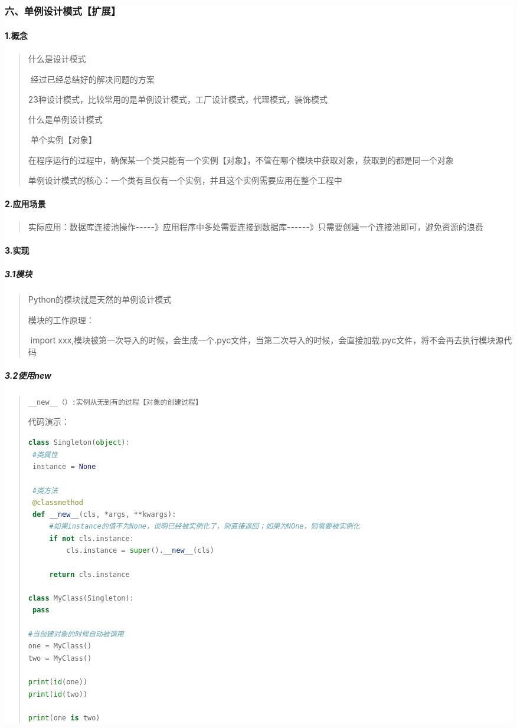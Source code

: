 ### 六、单例设计模式【扩展】

#### 1.概念

> 什么是设计模式
>
> ​	经过已经总结好的解决问题的方案
>
> ​	23种设计模式，比较常用的是单例设计模式，工厂设计模式，代理模式，装饰模式
>
> 什么是单例设计模式
>
> ​	单个实例【对象】
>
> ​	在程序运行的过程中，确保某一个类只能有一个实例【对象】，不管在哪个模块中获取对象，获取到的都是同一个对象
>
> ​	单例设计模式的核心：一个类有且仅有一个实例，并且这个实例需要应用在整个工程中

#### 2.应用场景

> 实际应用：数据库连接池操作-----》应用程序中多处需要连接到数据库------》只需要创建一个连接池即可，避免资源的浪费

#### 3.实现

##### 3.1模块

> Python的模块就是天然的单例设计模式
>
> 模块的工作原理：
>
> ​	import xxx,模块被第一次导入的时候，会生成一个.pyc文件，当第二次导入的时候，会直接加载.pyc文件，将不会再去执行模块源代码

##### 3.2使用new

> ```
> __new__（）:实例从无到有的过程【对象的创建过程】
> ```
>
> 代码演示：
>
> ```Python
> class Singleton(object):
>  #类属性
>  instance = None
> 
>  #类方法
>  @classmethod
>  def __new__(cls, *args, **kwargs):
>      #如果instance的值不为None，说明已经被实例化了，则直接返回；如果为NOne，则需要被实例化
>      if not cls.instance:
>          cls.instance = super().__new__(cls)
> 
>      return cls.instance
> 
> class MyClass(Singleton):
>  pass
> 
> #当创建对象的时候自动被调用
> one = MyClass()
> two = MyClass()
> 
> print(id(one))
> print(id(two))
> 
> print(one is two)